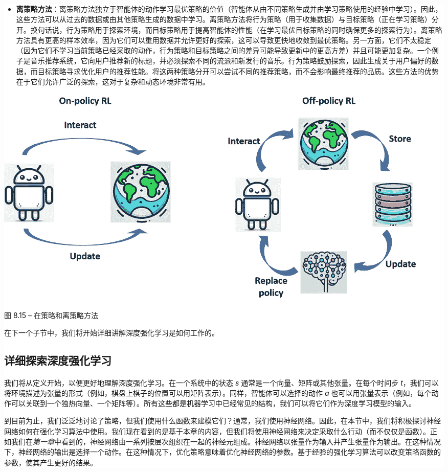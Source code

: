 +   **离策略方法**：离策略方法独立于智能体的动作学习最优策略的价值（智能体从由不同策略生成并由学习策略使用的经验中学习）。因此，这些方法可以从过去的数据或由其他策略生成的数据中学习。离策略方法将行为策略（用于收集数据）与目标策略（正在学习策略）分开。换句话说，行为策略用于探索环境，而目标策略用于提高智能体的性能（在学习最优目标策略的同时确保更多的探索行为）。离策略方法具有更高的样本效率，因为它们可以重用数据并允许更好的探索，这可以导致更快地收敛到最优策略。另一方面，它们不太稳定（因为它们不学习当前策略已经采取的动作，行为策略和目标策略之间的差异可能导致更新中的更高方差）并且可能更加复杂。一个例子是音乐推荐系统，它向用户推荐新的标题，并必须探索不同的流派和新发行的音乐。行为策略鼓励探索，因此生成关于用户偏好的数据，而目标策略寻求优化用户的推荐性能。将这两种策略分开可以尝试不同的推荐策略，而不会影响最终推荐的品质。这些方法的优势在于它们允许广泛的探索，这对于复杂和动态环境非常有用。

![图 8.15 – 在策略和离策略方法](img/B21257_08_15.jpg)

图 8.15 – 在策略和离策略方法

在下一个子节中，我们将开始详细讲解深度强化学习是如何工作的。

## 详细探索深度强化学习

我们将从定义开始，以便更好地理解深度强化学习。在一个系统中的状态 *s* 通常是一个向量、矩阵或其他张量。在每个时间步 *t*，我们可以将环境描述为张量的形式（例如，棋盘上棋子的位置可以用矩阵表示）。同样，智能体可以选择的动作 *a* 也可以用张量表示（例如，每个动作可以关联到一个独热向量、一个矩阵等）。所有这些都是机器学习中已经常见的结构，我们可以将它们作为深度学习模型的输入。

到目前为止，我们泛泛地讨论了策略，但我们使用什么函数来建模它们？通常，我们使用神经网络。因此，在本节中，我们将积极探讨神经网络如何在强化学习算法中使用。我们现在看到的是基于本章的内容，但我们将使用神经网络来决定采取什么行动（而不仅仅是函数）。正如我们在*第一章*中看到的，神经网络由一系列按层次组织在一起的神经元组成。神经网络以张量作为输入并产生张量作为输出。在这种情况下，神经网络的输出是选择一个动作。在这种情况下，优化策略意味着优化神经网络的参数。基于经验的强化学习算法可以改变策略函数的参数，使其产生更好的结果。
